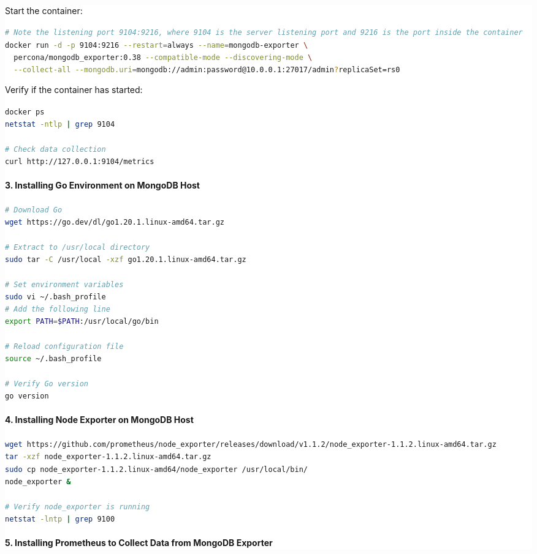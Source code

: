 Start the container:

```bash
# Note the listening port 9104:9216, where 9104 is the server listening port and 9216 is the port inside the container
docker run -d -p 9104:9216 --restart=always --name=mongodb-exporter \
  percona/mongodb_exporter:0.38 --compatible-mode --discovering-mode \
  --collect-all --mongodb.uri=mongodb://admin:password@10.0.0.1:27017/admin?replicaSet=rs0
```

Verify if the container has started:

```bash
docker ps
netstat -ntlp | grep 9104

# Check data collection
curl http://127.0.0.1:9104/metrics
```

#### 3. Installing Go Environment on MongoDB Host

```bash
# Download Go
wget https://go.dev/dl/go1.20.1.linux-amd64.tar.gz

# Extract to /usr/local directory
sudo tar -C /usr/local -xzf go1.20.1.linux-amd64.tar.gz

# Set environment variables
sudo vi ~/.bash_profile
# Add the following line
export PATH=$PATH:/usr/local/go/bin

# Reload configuration file
source ~/.bash_profile

# Verify Go version
go version
```

#### 4. Installing Node Exporter on MongoDB Host

```bash
wget https://github.com/prometheus/node_exporter/releases/download/v1.1.2/node_exporter-1.1.2.linux-amd64.tar.gz
tar -xzf node_exporter-1.1.2.linux-amd64.tar.gz
sudo cp node_exporter-1.1.2.linux-amd64/node_exporter /usr/local/bin/
node_exporter &

# Verify node_exporter is running
netstat -lntp | grep 9100
```

#### 5. Installing Prometheus to Collect Data from MongoDB Exporter

